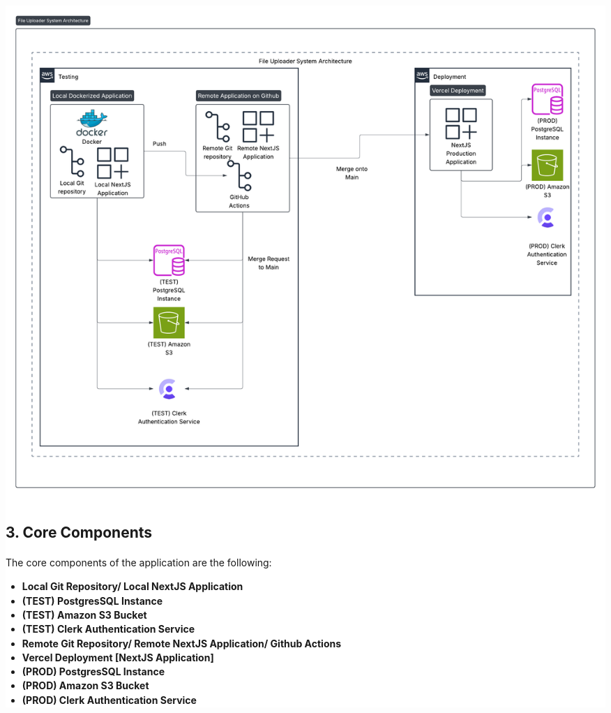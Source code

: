 ![img](api/assets/File-Uploader%20Architecture%20Diagram.png "High Level Architecture Design")

## 3. Core Components

The core components of the application are the following:

* **Local Git Repository/ Local NextJS Application**
* **(TEST) PostgresSQL Instance**
* **(TEST) Amazon S3 Bucket**
* **(TEST) Clerk Authentication Service**
* **Remote Git Repository/ Remote NextJS Application/ Github Actions**
* **Vercel Deployment [NextJS Application]**
* **(PROD) PostgresSQL Instance**
* **(PROD) Amazon S3 Bucket**
* **(PROD) Clerk Authentication Service**
